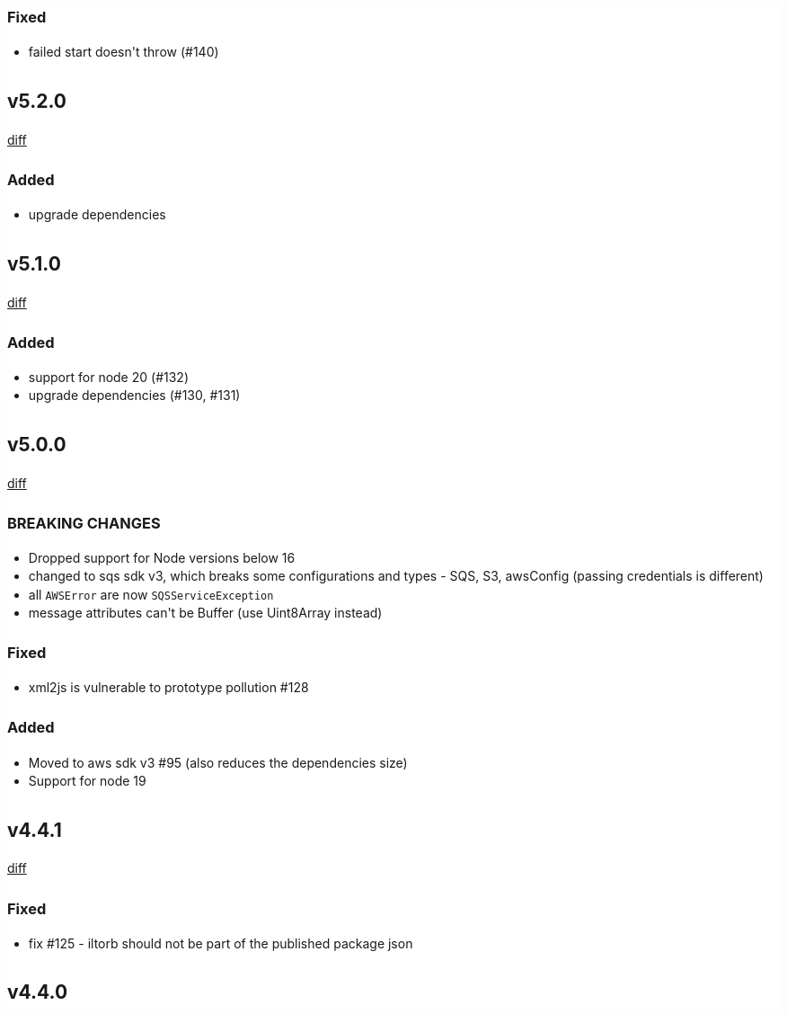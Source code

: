 ### Fixed

- failed start doesn't throw (#140)

## v5.2.0

[diff](https://github.com/PruvoNet/squiss-ts/compare/v5.1.0...v5.2.0)

### Added

- upgrade dependencies

## v5.1.0

[diff](https://github.com/PruvoNet/squiss-ts/compare/v5.0.0...v5.1.0)

### Added

- support for node 20 (#132)
- upgrade dependencies (#130, #131)

## v5.0.0

[diff](https://github.com/PruvoNet/squiss-ts/compare/v4.4.1...v5.0.0)

### BREAKING CHANGES

- Dropped support for Node versions below 16
- changed to sqs sdk v3, which breaks some configurations and types - SQS, S3, awsConfig (passing credentials is different)
- all `AWSError` are now `SQSServiceException`
- message attributes can't be Buffer (use Uint8Array instead)

### Fixed

- xml2js is vulnerable to prototype pollution #128

### Added

- Moved to aws sdk v3 #95 (also reduces the dependencies size)
- Support for node 19

## v4.4.1

[diff](https://github.com/PruvoNet/squiss-ts/compare/v4.4.0...v4.4.1)

### Fixed

- fix #125 - iltorb should not be part of the published package json

## v4.4.0
